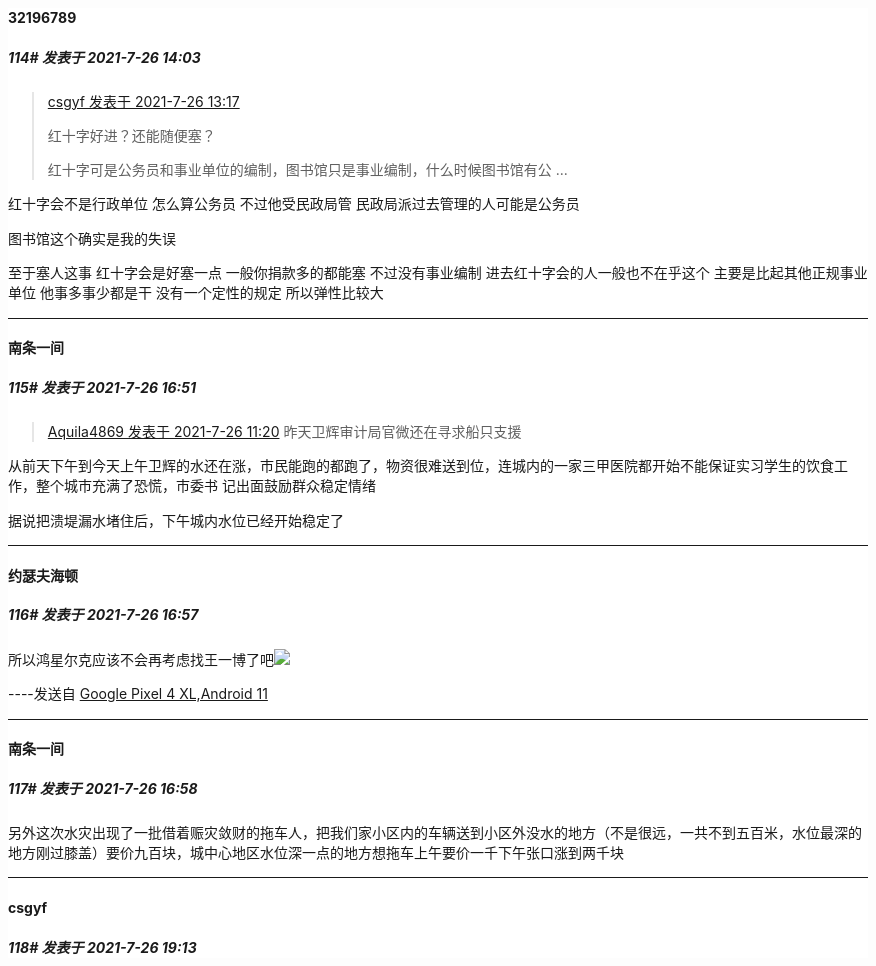 ####  32196789  
##### 114#       发表于 2021-7-26 14:03


<blockquote><a href="httphttps://bbs.saraba1st.com/2b/forum.php?mod=redirect&amp;goto=findpost&amp;pid=52101702&amp;ptid=2017135" target="_blank">csgyf 发表于 2021-7-26 13:17</a>

红十字好进？还能随便塞？

红十字可是公务员和事业单位的编制，图书馆只是事业编制，什么时候图书馆有公 ...</blockquote>
红十字会不是行政单位 怎么算公务员 不过他受民政局管 民政局派过去管理的人可能是公务员 


图书馆这个确实是我的失误 


至于塞人这事 红十字会是好塞一点 一般你捐款多的都能塞 不过没有事业编制 进去红十字会的人一般也不在乎这个 主要是比起其他正规事业单位 他事多事少都是干 没有一个定性的规定 所以弹性比较大 


                                                 

*****

####  南条一间  
##### 115#       发表于 2021-7-26 16:51


<blockquote><a href="httphttps://bbs.saraba1st.com/2b/forum.php?mod=redirect&amp;goto=findpost&amp;pid=52100347&amp;ptid=2017135" target="_blank">Aquila4869 发表于 2021-7-26 11:20</a>
昨天卫辉审计局官微还在寻求船只支援</blockquote>
从前天下午到今天上午卫辉的水还在涨，市民能跑的都跑了，物资很难送到位，连城内的一家三甲医院都开始不能保证实习学生的饮食工作，整个城市充满了恐慌，市委书 记出面鼓励群众稳定情绪

据说把溃堤漏水堵住后，下午城内水位已经开始稳定了


*****

####  约瑟夫海顿  
##### 116#       发表于 2021-7-26 16:57


所以鸿星尔克应该不会再考虑找王一博了吧<img src="https://static.saraba1st.com/image/smiley/face2017/001.png" referrerpolicy="no-referrer">


----发送自 [Google Pixel 4 XL,Android 11](http://stage1.5j4m.com/?1.37)


*****

####  南条一间  
##### 117#       发表于 2021-7-26 16:58


另外这次水灾出现了一批借着赈灾敛财的拖车人，把我们家小区内的车辆送到小区外没水的地方（不是很远，一共不到五百米，水位最深的地方刚过膝盖）要价九百块，城中心地区水位深一点的地方想拖车上午要价一千下午张口涨到两千块


                                                 

*****

####  csgyf  
##### 118#       发表于 2021-7-26 19:13
